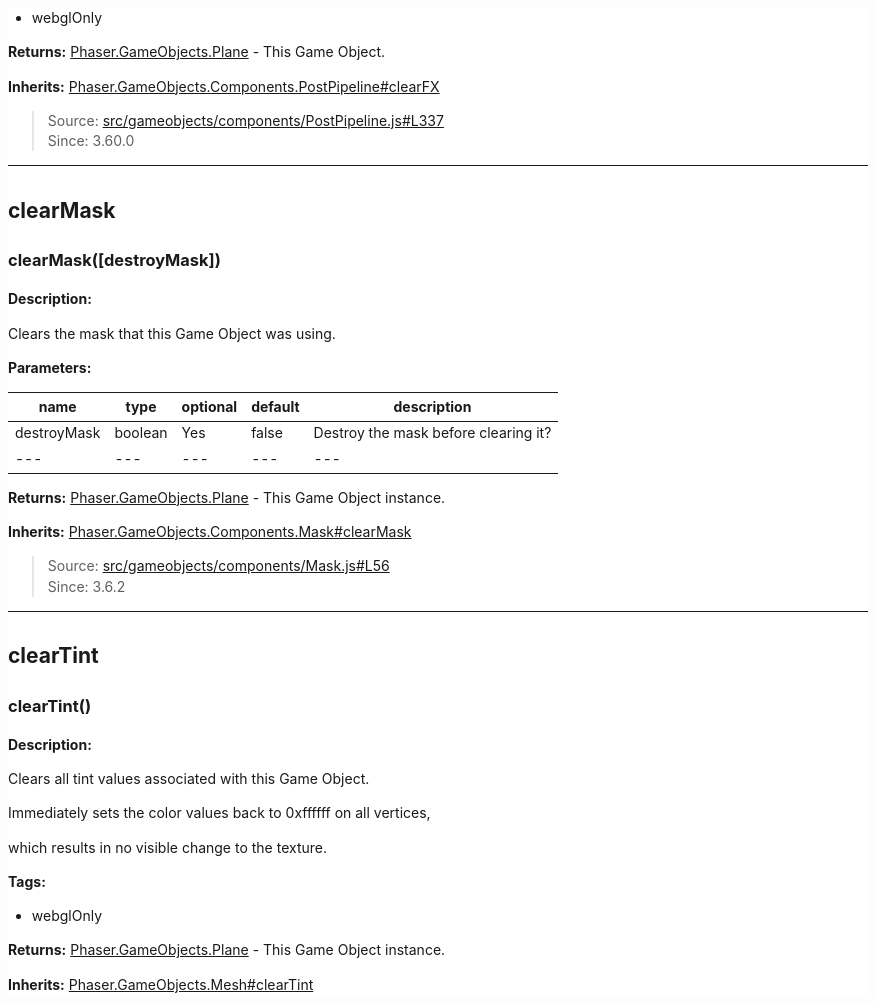 * webglOnly

**Returns:** [Phaser.GameObjects.Plane](gameobjects-plane.md) - This Game Object.

**Inherits:** [Phaser.GameObjects.Components.PostPipeline#clearFX](../namespace/gameobjects-components-postpipeline.md)

> Source: [src/gameobjects/components/PostPipeline.js#L337](https://github.com/phaserjs/phaser/blob/v3.87.0/src/gameobjects/components/PostPipeline.js#L337)  
> Since: 3.60.0

---

## clearMask

### <instance> clearMask([destroyMask])

**Description:**

Clears the mask that this Game Object was using.

**Parameters:**

| name | type | optional | default | description |
| --- | --- | --- | --- | --- |
| destroyMask | boolean | Yes | false | Destroy the mask before clearing it? |
| --- | --- | --- | --- | --- |

**Returns:** [Phaser.GameObjects.Plane](gameobjects-plane.md) - This Game Object instance.

**Inherits:** [Phaser.GameObjects.Components.Mask#clearMask](../namespace/gameobjects-components-mask.md)

> Source: [src/gameobjects/components/Mask.js#L56](https://github.com/phaserjs/phaser/blob/v3.87.0/src/gameobjects/components/Mask.js#L56)  
> Since: 3.6.2

---

## clearTint

### <instance> clearTint()

**Description:**

Clears all tint values associated with this Game Object.

Immediately sets the color values back to 0xffffff on all vertices,

which results in no visible change to the texture.

**Tags:**

* webglOnly

**Returns:** [Phaser.GameObjects.Plane](gameobjects-plane.md) - This Game Object instance.

**Inherits:** [Phaser.GameObjects.Mesh#clearTint](gameobjects-mesh.md)
